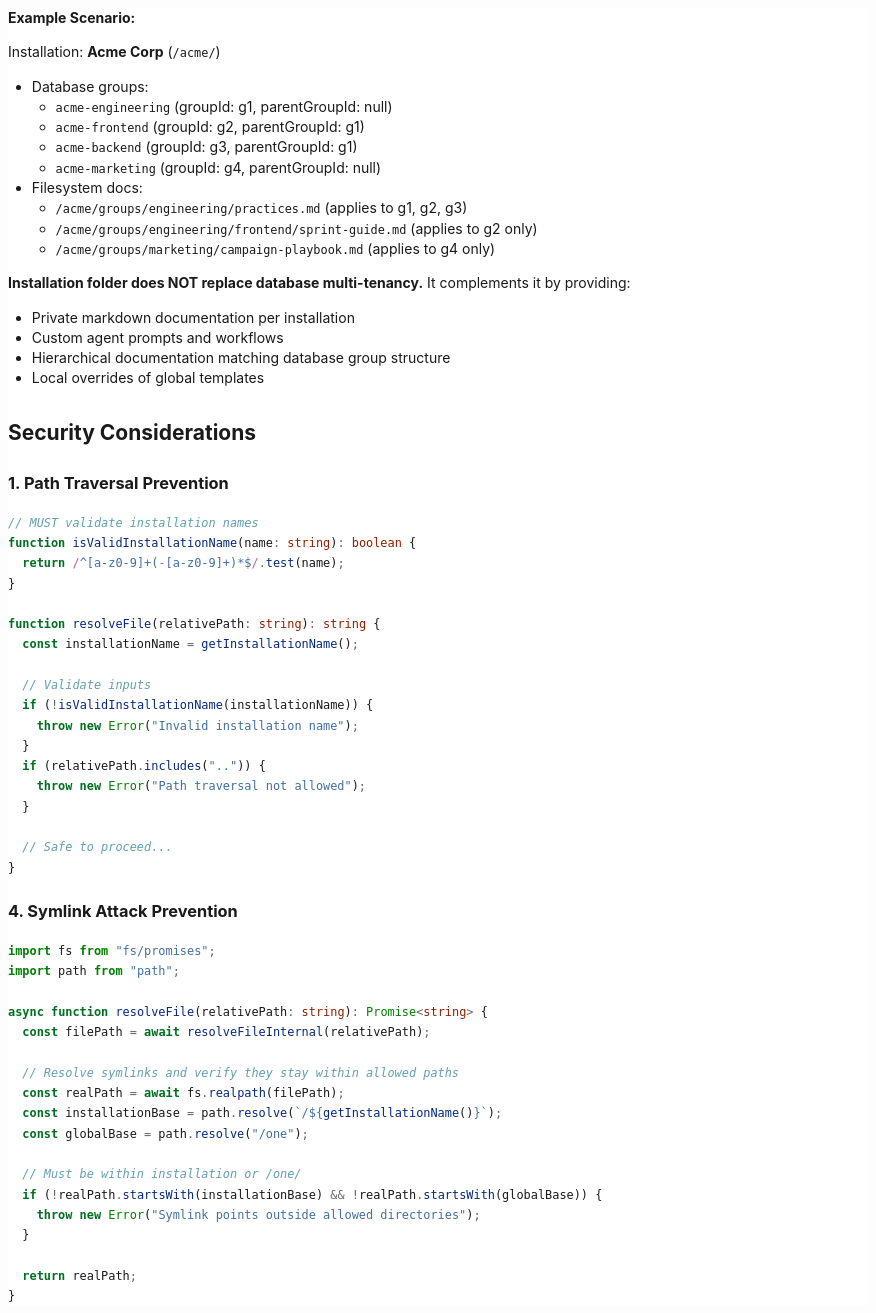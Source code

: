 **Example Scenario:**

Installation: **Acme Corp** (`/acme/`)
- Database groups:
  - `acme-engineering` (groupId: g1, parentGroupId: null)
  - `acme-frontend` (groupId: g2, parentGroupId: g1)
  - `acme-backend` (groupId: g3, parentGroupId: g1)
  - `acme-marketing` (groupId: g4, parentGroupId: null)
- Filesystem docs:
  - `/acme/groups/engineering/practices.md` (applies to g1, g2, g3)
  - `/acme/groups/engineering/frontend/sprint-guide.md` (applies to g2 only)
  - `/acme/groups/marketing/campaign-playbook.md` (applies to g4 only)

**Installation folder does NOT replace database multi-tenancy.** It complements it by providing:
- Private markdown documentation per installation
- Custom agent prompts and workflows
- Hierarchical documentation matching database group structure
- Local overrides of global templates

## Security Considerations

### 1. Path Traversal Prevention

```typescript
// MUST validate installation names
function isValidInstallationName(name: string): boolean {
  return /^[a-z0-9]+(-[a-z0-9]+)*$/.test(name);
}

function resolveFile(relativePath: string): string {
  const installationName = getInstallationName();

  // Validate inputs
  if (!isValidInstallationName(installationName)) {
    throw new Error("Invalid installation name");
  }
  if (relativePath.includes("..")) {
    throw new Error("Path traversal not allowed");
  }

  // Safe to proceed...
}
```

### 4. Symlink Attack Prevention

```typescript
import fs from "fs/promises";
import path from "path";

async function resolveFile(relativePath: string): Promise<string> {
  const filePath = await resolveFileInternal(relativePath);

  // Resolve symlinks and verify they stay within allowed paths
  const realPath = await fs.realpath(filePath);
  const installationBase = path.resolve(`/${getInstallationName()}`);
  const globalBase = path.resolve("/one");

  // Must be within installation or /one/
  if (!realPath.startsWith(installationBase) && !realPath.startsWith(globalBase)) {
    throw new Error("Symlink points outside allowed directories");
  }

  return realPath;
}
```